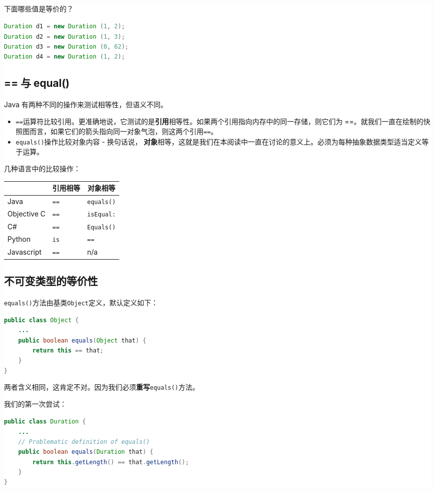 ```java
```

下面哪些值是等价的？

```java
Duration d1 = new Duration (1, 2);
Duration d2 = new Duration (1, 3);
Duration d3 = new Duration (0, 62);
Duration d4 = new Duration (1, 2);
```

## == 与 equal()

Java 有两种不同的操作来测试相等性，但语义不同。

* `==`运算符比较引用。更准确地说，它测试的是**引用**相等性。如果两个引用指向内存中的同一存储，则它们为 ==。就我们一直在绘制的快照图而言，如果它们的箭头指向同一对象气泡，则这两个引用`==`。
* `equals()`操作比较对象内容 - 换句话说， **对象**相等，这就是我们在本阅读中一直在讨论的意义上。必须为每种抽象数据类型适当定义等于运算。

几种语言中的比较操作：

|             | 引用相等 | 对象相等   |
| ----------- | -------- | ---------- |
| Java        | `==`     | `equals()` |
| Objective C | `==`     | `isEqual:` |
| C#          | `==`     | `Equals()` |
| Python      | `is`     | `==`       |
| Javascript  | `==`     | n/a        |

## 不可变类型的等价性

`equals()`方法由基类`Object`定义，默认定义如下：

```java
public class Object {
    ...
    public boolean equals(Object that) {
        return this == that;
    }
}
```

两者含义相同，这肯定不对。因为我们必须**重写**`equals()`方法。

我们的第一次尝试：

```java
public class Duration {
    ...   
    // Problematic definition of equals()
    public boolean equals(Duration that) {
        return this.getLength() == that.getLength();        
    }
}
```
